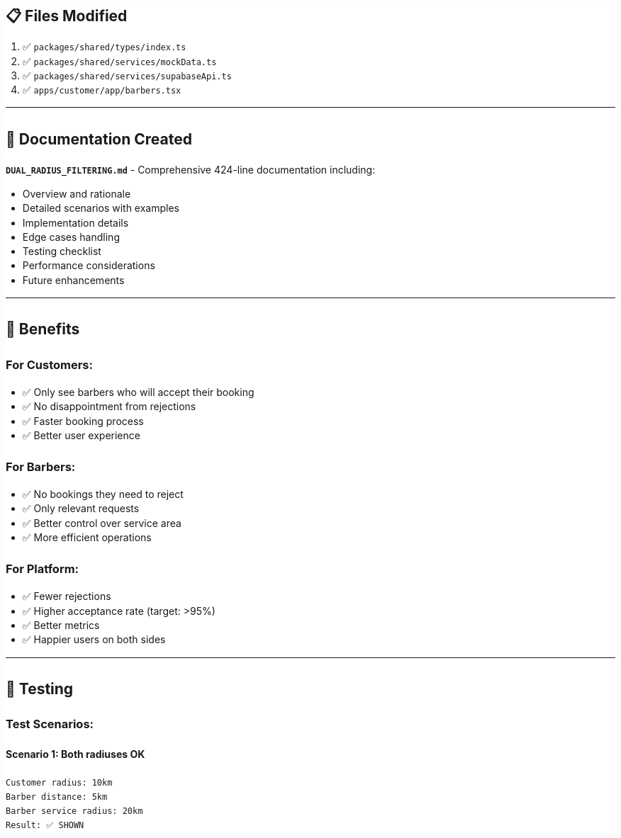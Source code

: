 
## 📋 Files Modified

1. ✅ `packages/shared/types/index.ts`
2. ✅ `packages/shared/services/mockData.ts`
3. ✅ `packages/shared/services/supabaseApi.ts`
4. ✅ `apps/customer/app/barbers.tsx`

---

## 📄 Documentation Created

**`DUAL_RADIUS_FILTERING.md`** - Comprehensive 424-line documentation including:
- Overview and rationale
- Detailed scenarios with examples
- Implementation details
- Edge cases handling
- Testing checklist
- Performance considerations
- Future enhancements

---

## 🎯 Benefits

### For Customers:
- ✅ Only see barbers who will accept their booking
- ✅ No disappointment from rejections
- ✅ Faster booking process
- ✅ Better user experience

### For Barbers:
- ✅ No bookings they need to reject
- ✅ Only relevant requests
- ✅ Better control over service area
- ✅ More efficient operations

### For Platform:
- ✅ Fewer rejections
- ✅ Higher acceptance rate (target: >95%)
- ✅ Better metrics
- ✅ Happier users on both sides

---

## 🧪 Testing

### Test Scenarios:

#### Scenario 1: Both radiuses OK
```
Customer radius: 10km
Barber distance: 5km
Barber service radius: 20km
Result: ✅ SHOWN
```

